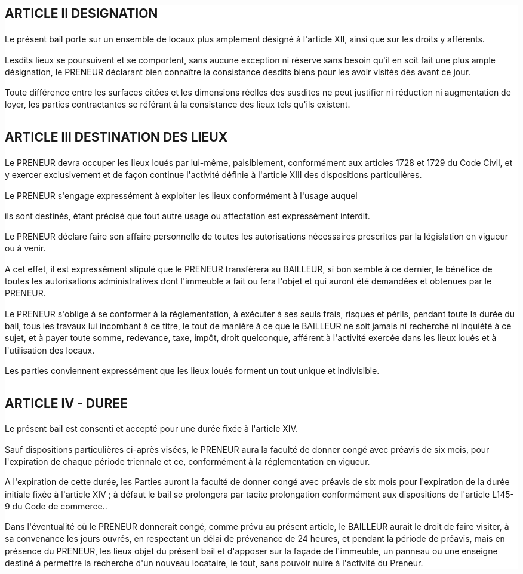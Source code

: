 ## ARTICLE Il DESIGNATION

Le présent bail porte sur un ensemble de locaux plus amplement désigné à l'article XII, ainsi que sur les droits y afférents.

Lesdits lieux se poursuivent et se comportent, sans aucune exception ni réserve sans besoin qu'il en soit fait une plus ample désignation, le PRENEUR déclarant bien connaître la consistance desdits biens pour les avoir visités dès avant ce jour.

Toute différence entre les surfaces citées et les dimensions réelles des susdites  ne peut justifier  ni  réduction  ni  augmentation  de  loyer,  les  parties  contractantes  se  référant  à  la consistance des lieux tels qu'ils existent.

## ARTICLE Ill DESTINATION DES LIEUX

Le PRENEUR devra occuper les lieux loués par lui-même, paisiblement, conformément aux articles 1728 et 1729 du Code Civil, et y exercer exclusivement et de façon continue l'activité définie à l'article XIII des dispositions particulières.

Le PRENEUR s'engage expressément à exploiter les lieux conformément à l'usage auquel

ils  sont  destinés, étant  précisé que tout  autre usage ou affectation est expressément interdit.

Le PRENEUR déclare faire son affaire personnelle de toutes les autorisations nécessaires prescrites par la législation  en  vigueur  ou  à venir.

A cet effet, il est expressément  stipulé que le PRENEUR transférera au BAILLEUR, si bon semble à ce dernier, le bénéfice de toutes les autorisations administratives dont l'immeuble  a  fait  ou  fera  l'objet  et  qui  auront  été  demandées  et  obtenues  par  le PRENEUR.

Le PRENEUR  s'oblige  à se conformer  à la  réglementation, à exécuter  à ses seuls frais, risques et périls, pendant toute la durée du bail, tous les travaux lui incombant à ce titre, le tout de manière à ce que le BAILLEUR ne soit jamais ni recherché ni inquiété à ce sujet, et  à payer  toute somme, redevance, taxe, impôt, droit quelconque,  afférent à l'activité exercée dans les lieux loués et à l'utilisation des locaux.

Les parties conviennent expressément que les lieux loués forment un tout unique et indivisible.

## ARTICLE IV - DUREE

Le présent bail est consenti et accepté pour une durée fixée à l'article XIV.

Sauf dispositions particulières ci-après visées, le PRENEUR aura la faculté de donner congé  avec préavis de six mois, pour l'expiration  de chaque  période triennale et  ce, conformément à la réglementation en vigueur.

A l'expiration de cette durée, les Parties auront la faculté de donner congé avec préavis de six mois pour l'expiration de la durée initiale fixée à l'article XIV ;  à défaut le bail se prolongera par  tacite  prolongation  conformément  aux  dispositions  de  l'article  L145-9 du  Code  de commerce..

Dans l'éventualité où le PRENEUR donnerait congé, comme prévu au présent article, le BAILLEUR aurait le droit de faire visiter, à sa convenance les jours ouvrés, en respectant un  délai  de  prévenance  de  24  heures,  et  pendant  la  période  de  préavis,  mais  en présence du PRENEUR, les lieux objet du présent bail et d'apposer sur la façade de l'immeuble, un panneau ou une enseigne destiné à permettre la recherche d'un nouveau locataire, le tout, sans pouvoir nuire à l'activité du Preneur.
